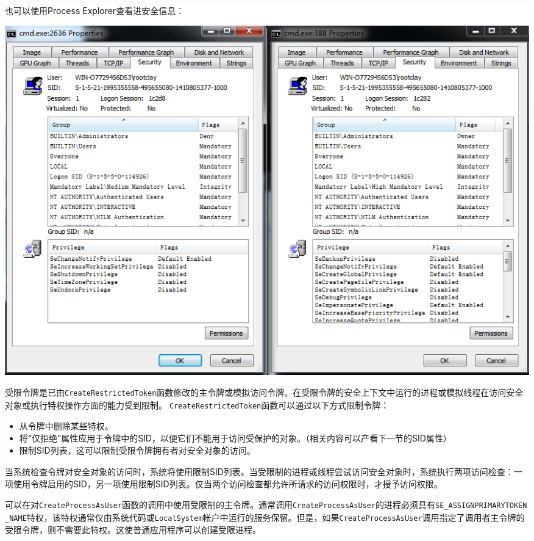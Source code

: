 也可以使用Process Explorer查看进安全信息：

![Process Explorer&#x67E5;&#x770B;&#x8FDB;&#x7A0B;&#x5185;&#x5BB9;](.gitbook/assets/image%20%286%29.png)

受限令牌是已由`CreateRestrictedToken`函数修改的主令牌或模拟访问令牌。在受限令牌的安全上下文中运行的进程或模拟线程在访问安全对象或执行特权操作方面的能力受到限制。 `CreateRestrictedToken`函数可以通过以下方式限制令牌：

* 从令牌中删除某些特权。
* 将“仅拒绝”属性应用于令牌中的SID，以便它们不能用于访问受保护的对象。（相关内容可以产看下一节的SID属性）
* 限制SID列表，这可以限制受限令牌拥有者对安全对象的访问。

当系统检查令牌对安全对象的访问时，系统将使用限制SID列表。当受限制的进程或线程尝试访问安全对象时，系统执行两项访问检查：一项使用令牌启用的SID，另一项使用限制SID列表。仅当两个访问检查都允许所请求的访问权限时，才授予访问权限。

可以在对`CreateProcessAsUser`函数的调用中使用受限制的主令牌。通常调用`CreateProcessAsUser`的进程必须具有`SE_ASSIGNPRIMARYTOKEN_NAME`特权，该特权通常仅由系统代码或`LocalSystem`帐户中运行的服务保留。但是，如果`CreateProcessAsUser`调用指定了调用者主令牌的受限令牌，则不需要此特权。这使普通应用程序可以创建受限进程。
